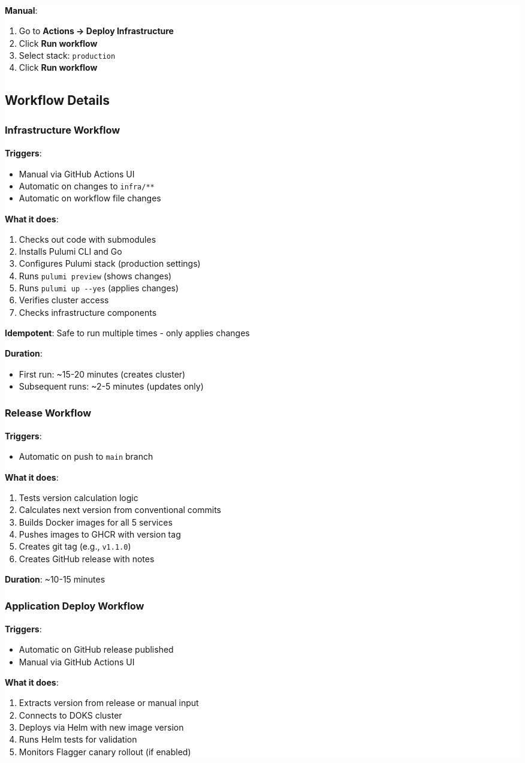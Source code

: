 **Manual**:
1. Go to **Actions → Deploy Infrastructure**
2. Click **Run workflow**
3. Select stack: `production`
4. Click **Run workflow**

## Workflow Details

### Infrastructure Workflow

**Triggers**:
- Manual via GitHub Actions UI
- Automatic on changes to `infra/**`
- Automatic on workflow file changes

**What it does**:
1. Checks out code with submodules
2. Installs Pulumi CLI and Go
3. Configures Pulumi stack (production settings)
4. Runs `pulumi preview` (shows changes)
5. Runs `pulumi up --yes` (applies changes)
6. Verifies cluster access
7. Checks infrastructure components

**Idempotent**: Safe to run multiple times - only applies changes

**Duration**:
- First run: ~15-20 minutes (creates cluster)
- Subsequent runs: ~2-5 minutes (updates only)

### Release Workflow

**Triggers**:
- Automatic on push to `main` branch

**What it does**:
1. Tests version calculation logic
2. Calculates next version from conventional commits
3. Builds Docker images for all 5 services
4. Pushes images to GHCR with version tag
5. Creates git tag (e.g., `v1.1.0`)
6. Creates GitHub release with notes

**Duration**: ~10-15 minutes

### Application Deploy Workflow

**Triggers**:
- Automatic on GitHub release published
- Manual via GitHub Actions UI

**What it does**:
1. Extracts version from release or manual input
2. Connects to DOKS cluster
3. Deploys via Helm with new image version
4. Runs Helm tests for validation
5. Monitors Flagger canary rollout (if enabled)
